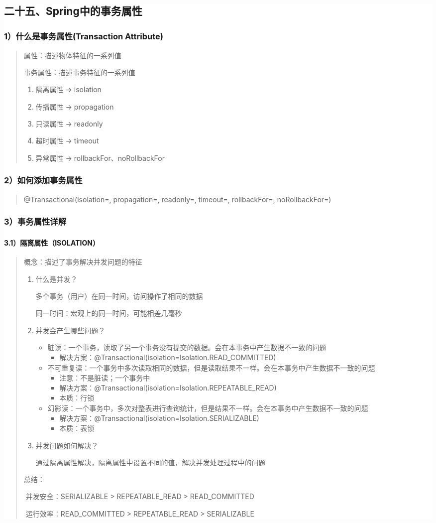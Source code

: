 ## 二十五、Spring中的事务属性

### 1）什么是事务属性(Transaction Attribute)

> 属性：描述物体特征的一系列值
>
> 事务属性：描述事务特征的一系列值 
>
> 1. 隔离属性 -> isolation
>
>  	2. 传播属性 -> propagation
>  	3. 只读属性 -> readonly
>  	4. 超时属性 -> timeout
>  	5. 异常属性 -> rollbackFor、noRollbackFor

### 2）如何添加事务属性

> @Transactional(isolation=, propagation=, readonly=, timeout=, rollbackFor=, noRollbackFor=)

### 3）事务属性详解

#### 3.1）隔离属性（ISOLATION）

> 概念：描述了事务解决并发问题的特征
>
> 1. 什么是并发？
>
>    多个事务（用户）在同一时间，访问操作了相同的数据
>
>    同一时间：宏观上的同一时间，可能相差几毫秒
>
> 2. 并发会产生哪些问题？
>
>    - 脏读：一个事务，读取了另一个事务没有提交的数据。会在本事务中产生数据不一致的问题
>      - 解决方案：@Transactional(isolation=Isolation.READ_COMMITTED)
>    - 不可重复读：一个事务中多次读取相同的数据，但是读取结果不一样。会在本事务中产生数据不一致的问题
>      - 注意：不是脏读；一个事务中
>      - 解决方案：@Transactional(isolation=Isolation.REPEATABLE_READ)
>      - 本质：行锁
>    - 幻影读：一个事务中，多次对整表进行查询统计，但是结果不一样。会在本事务中产生数据不一致的问题
>      - 解决方案：@Transactional(isolation=Isolation.SERIALIZABLE)
>      - 本质：表锁
>
> 3. 并发问题如何解决？
>
>    通过隔离属性解决，隔离属性中设置不同的值，解决并发处理过程中的问题
>
> 总结：
>
> ​		并发安全：SERIALIZABLE > REPEATABLE_READ > READ_COMMITTED
>
> ​		运行效率：READ_COMMITTED > REPEATABLE_READ  > SERIALIZABLE 
